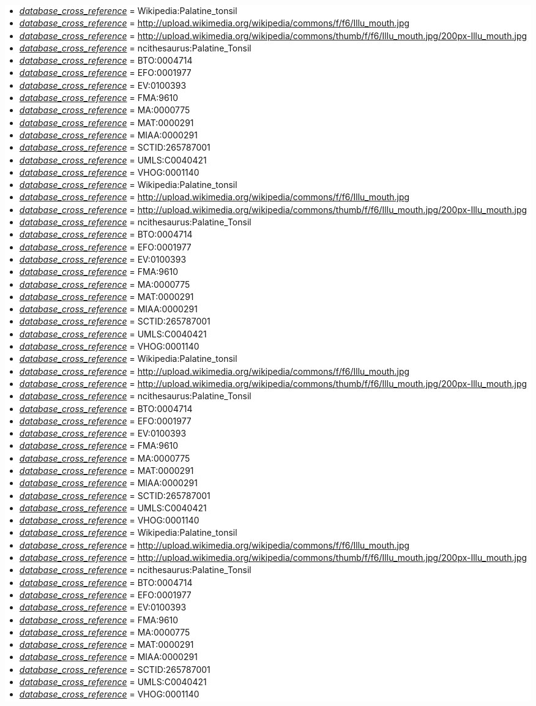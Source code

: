  * *[database_cross_reference](../../ef/oboInOwl#hasDbXref.md)* = Wikipedia:Palatine_tonsil
 * *[database_cross_reference](../../ef/oboInOwl#hasDbXref.md)* = http://upload.wikimedia.org/wikipedia/commons/f/f6/Illu_mouth.jpg
 * *[database_cross_reference](../../ef/oboInOwl#hasDbXref.md)* = http://upload.wikimedia.org/wikipedia/commons/thumb/f/f6/Illu_mouth.jpg/200px-Illu_mouth.jpg
 * *[database_cross_reference](../../ef/oboInOwl#hasDbXref.md)* = ncithesaurus:Palatine_Tonsil
 * *[database_cross_reference](../../ef/oboInOwl#hasDbXref.md)* = BTO:0004714
 * *[database_cross_reference](../../ef/oboInOwl#hasDbXref.md)* = EFO:0001977
 * *[database_cross_reference](../../ef/oboInOwl#hasDbXref.md)* = EV:0100393
 * *[database_cross_reference](../../ef/oboInOwl#hasDbXref.md)* = FMA:9610
 * *[database_cross_reference](../../ef/oboInOwl#hasDbXref.md)* = MA:0000775
 * *[database_cross_reference](../../ef/oboInOwl#hasDbXref.md)* = MAT:0000291
 * *[database_cross_reference](../../ef/oboInOwl#hasDbXref.md)* = MIAA:0000291
 * *[database_cross_reference](../../ef/oboInOwl#hasDbXref.md)* = SCTID:265787001
 * *[database_cross_reference](../../ef/oboInOwl#hasDbXref.md)* = UMLS:C0040421
 * *[database_cross_reference](../../ef/oboInOwl#hasDbXref.md)* = VHOG:0001140
 * *[database_cross_reference](../../ef/oboInOwl#hasDbXref.md)* = Wikipedia:Palatine_tonsil
 * *[database_cross_reference](../../ef/oboInOwl#hasDbXref.md)* = http://upload.wikimedia.org/wikipedia/commons/f/f6/Illu_mouth.jpg
 * *[database_cross_reference](../../ef/oboInOwl#hasDbXref.md)* = http://upload.wikimedia.org/wikipedia/commons/thumb/f/f6/Illu_mouth.jpg/200px-Illu_mouth.jpg
 * *[database_cross_reference](../../ef/oboInOwl#hasDbXref.md)* = ncithesaurus:Palatine_Tonsil
 * *[database_cross_reference](../../ef/oboInOwl#hasDbXref.md)* = BTO:0004714
 * *[database_cross_reference](../../ef/oboInOwl#hasDbXref.md)* = EFO:0001977
 * *[database_cross_reference](../../ef/oboInOwl#hasDbXref.md)* = EV:0100393
 * *[database_cross_reference](../../ef/oboInOwl#hasDbXref.md)* = FMA:9610
 * *[database_cross_reference](../../ef/oboInOwl#hasDbXref.md)* = MA:0000775
 * *[database_cross_reference](../../ef/oboInOwl#hasDbXref.md)* = MAT:0000291
 * *[database_cross_reference](../../ef/oboInOwl#hasDbXref.md)* = MIAA:0000291
 * *[database_cross_reference](../../ef/oboInOwl#hasDbXref.md)* = SCTID:265787001
 * *[database_cross_reference](../../ef/oboInOwl#hasDbXref.md)* = UMLS:C0040421
 * *[database_cross_reference](../../ef/oboInOwl#hasDbXref.md)* = VHOG:0001140
 * *[database_cross_reference](../../ef/oboInOwl#hasDbXref.md)* = Wikipedia:Palatine_tonsil
 * *[database_cross_reference](../../ef/oboInOwl#hasDbXref.md)* = http://upload.wikimedia.org/wikipedia/commons/f/f6/Illu_mouth.jpg
 * *[database_cross_reference](../../ef/oboInOwl#hasDbXref.md)* = http://upload.wikimedia.org/wikipedia/commons/thumb/f/f6/Illu_mouth.jpg/200px-Illu_mouth.jpg
 * *[database_cross_reference](../../ef/oboInOwl#hasDbXref.md)* = ncithesaurus:Palatine_Tonsil
 * *[database_cross_reference](../../ef/oboInOwl#hasDbXref.md)* = BTO:0004714
 * *[database_cross_reference](../../ef/oboInOwl#hasDbXref.md)* = EFO:0001977
 * *[database_cross_reference](../../ef/oboInOwl#hasDbXref.md)* = EV:0100393
 * *[database_cross_reference](../../ef/oboInOwl#hasDbXref.md)* = FMA:9610
 * *[database_cross_reference](../../ef/oboInOwl#hasDbXref.md)* = MA:0000775
 * *[database_cross_reference](../../ef/oboInOwl#hasDbXref.md)* = MAT:0000291
 * *[database_cross_reference](../../ef/oboInOwl#hasDbXref.md)* = MIAA:0000291
 * *[database_cross_reference](../../ef/oboInOwl#hasDbXref.md)* = SCTID:265787001
 * *[database_cross_reference](../../ef/oboInOwl#hasDbXref.md)* = UMLS:C0040421
 * *[database_cross_reference](../../ef/oboInOwl#hasDbXref.md)* = VHOG:0001140
 * *[database_cross_reference](../../ef/oboInOwl#hasDbXref.md)* = Wikipedia:Palatine_tonsil
 * *[database_cross_reference](../../ef/oboInOwl#hasDbXref.md)* = http://upload.wikimedia.org/wikipedia/commons/f/f6/Illu_mouth.jpg
 * *[database_cross_reference](../../ef/oboInOwl#hasDbXref.md)* = http://upload.wikimedia.org/wikipedia/commons/thumb/f/f6/Illu_mouth.jpg/200px-Illu_mouth.jpg
 * *[database_cross_reference](../../ef/oboInOwl#hasDbXref.md)* = ncithesaurus:Palatine_Tonsil
 * *[database_cross_reference](../../ef/oboInOwl#hasDbXref.md)* = BTO:0004714
 * *[database_cross_reference](../../ef/oboInOwl#hasDbXref.md)* = EFO:0001977
 * *[database_cross_reference](../../ef/oboInOwl#hasDbXref.md)* = EV:0100393
 * *[database_cross_reference](../../ef/oboInOwl#hasDbXref.md)* = FMA:9610
 * *[database_cross_reference](../../ef/oboInOwl#hasDbXref.md)* = MA:0000775
 * *[database_cross_reference](../../ef/oboInOwl#hasDbXref.md)* = MAT:0000291
 * *[database_cross_reference](../../ef/oboInOwl#hasDbXref.md)* = MIAA:0000291
 * *[database_cross_reference](../../ef/oboInOwl#hasDbXref.md)* = SCTID:265787001
 * *[database_cross_reference](../../ef/oboInOwl#hasDbXref.md)* = UMLS:C0040421
 * *[database_cross_reference](../../ef/oboInOwl#hasDbXref.md)* = VHOG:0001140